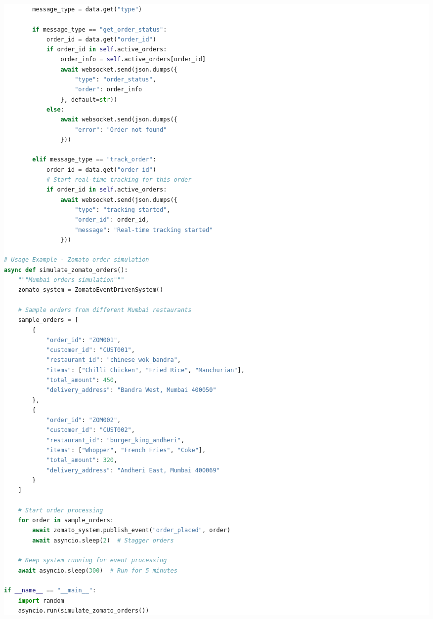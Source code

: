 ```python
        message_type = data.get("type")
        
        if message_type == "get_order_status":
            order_id = data.get("order_id")
            if order_id in self.active_orders:
                order_info = self.active_orders[order_id]
                await websocket.send(json.dumps({
                    "type": "order_status",
                    "order": order_info
                }, default=str))
            else:
                await websocket.send(json.dumps({
                    "error": "Order not found"
                }))
        
        elif message_type == "track_order":
            order_id = data.get("order_id")
            # Start real-time tracking for this order
            if order_id in self.active_orders:
                await websocket.send(json.dumps({
                    "type": "tracking_started",
                    "order_id": order_id,
                    "message": "Real-time tracking started"
                }))

# Usage Example - Zomato order simulation
async def simulate_zomato_orders():
    """Mumbai orders simulation"""
    zomato_system = ZomatoEventDrivenSystem()
    
    # Sample orders from different Mumbai restaurants
    sample_orders = [
        {
            "order_id": "ZOM001",
            "customer_id": "CUST001",
            "restaurant_id": "chinese_wok_bandra",
            "items": ["Chilli Chicken", "Fried Rice", "Manchurian"],
            "total_amount": 450,
            "delivery_address": "Bandra West, Mumbai 400050"
        },
        {
            "order_id": "ZOM002", 
            "customer_id": "CUST002",
            "restaurant_id": "burger_king_andheri",
            "items": ["Whopper", "French Fries", "Coke"],
            "total_amount": 320,
            "delivery_address": "Andheri East, Mumbai 400069"
        }
    ]
    
    # Start order processing
    for order in sample_orders:
        await zomato_system.publish_event("order_placed", order)
        await asyncio.sleep(2)  # Stagger orders
    
    # Keep system running for event processing
    await asyncio.sleep(300)  # Run for 5 minutes

if __name__ == "__main__":
    import random
    asyncio.run(simulate_zomato_orders())
```
